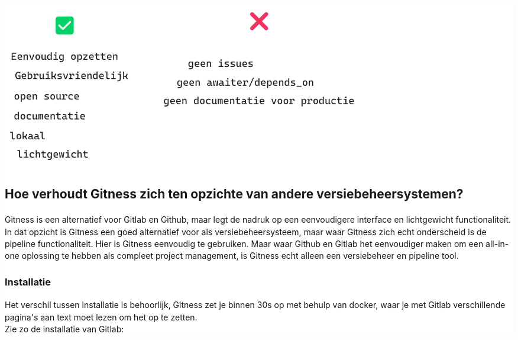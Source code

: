 <img src="./public/images/gitness-pros-cons.png" width="600" style="border-radius:1rem;" />

## Hoe verhoudt Gitness zich ten opzichte van andere versiebeheersystemen?

Gitness is een alternatief voor Gitlab en Github, maar legt de nadruk op een eenvoudigere interface en lichtgewicht functionaliteit. </br>
In dat opzicht is Gitness een goed alternatief voor als versiebeheersysteem, maar waar Gitness zich echt onderscheid is de pipeline functionaliteit. Hier is Gitness eenvoudig te gebruiken. Maar waar Github en Gitlab het eenvoudiger maken om een all-in-one oplossing te hebben als compleet project management, is Gitness echt alleen een versiebeheer en pipeline tool. </br>

### Installatie

Het verschil tussen installatie is behoorlijk, Gitness zet je binnen 30s op met behulp van docker, waar je met Gitlab verschillende pagina's aan text moet lezen om het op te zetten. </br>
Zie zo de installatie van Gitlab: </br>